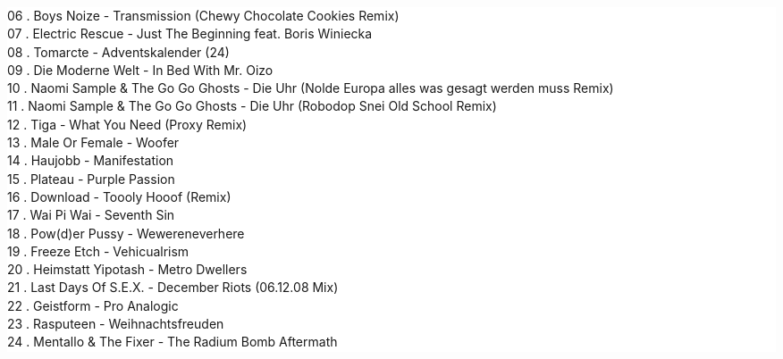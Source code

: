 06 . Boys Noize - Transmission (Chewy Chocolate Cookies Remix)<br />
07 . Electric Rescue - Just The Beginning feat. Boris Winiecka<br />
08 . Tomarcte - Adventskalender (24)<br />
09 . Die Moderne Welt - In Bed With Mr. Oizo<br />
10 . Naomi Sample &amp; The Go Go Ghosts - Die Uhr (Nolde Europa alles was gesagt werden muss Remix)<br />
11 . Naomi Sample &amp; The Go Go Ghosts - Die Uhr (Robodop Snei Old School Remix)<br />
12 . Tiga - What You Need (Proxy Remix)<br />
13 . Male Or Female - Woofer<br />
14 . Haujobb - Manifestation<br />
15 . Plateau - Purple Passion<br />
16 . Download - Toooly Hooof (Remix)<br />
17 . Wai Pi Wai - Seventh Sin<br />
18 . Pow(d)er Pussy - Wewereneverhere<br />
19 . Freeze Etch - Vehicualrism<br />
20 . Heimstatt Yipotash - Metro Dwellers<br />
21 . Last Days Of S.E.X. - December Riots (06.12.08 Mix)<br />
22 . Geistform - Pro Analogic<br />
23 . Rasputeen - Weihnachtsfreuden<br />
24 . Mentallo &amp; The Fixer - The Radium Bomb Aftermath</p>
